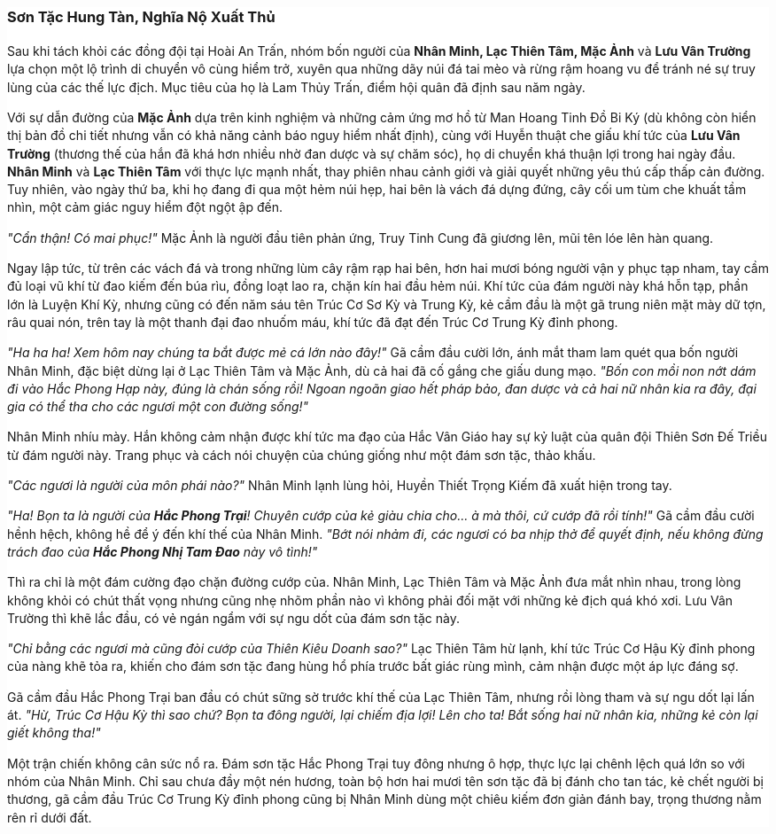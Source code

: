 ### Sơn Tặc Hung Tàn, Nghĩa Nộ Xuất Thủ

Sau khi tách khỏi các đồng đội tại Hoài An Trấn, nhóm bốn người của **Nhân Minh, Lạc Thiên Tâm, Mặc Ảnh** và **Lưu Vân Trường** lựa chọn một lộ trình di chuyển vô cùng hiểm trở, xuyên qua những dãy núi đá tai mèo và rừng rậm hoang vu để tránh né sự truy lùng của các thế lực địch. Mục tiêu của họ là Lam Thủy Trấn, điểm hội quân đã định sau năm ngày.

Với sự dẫn đường của **Mặc Ảnh** dựa trên kinh nghiệm và những cảm ứng mơ hồ từ Man Hoang Tinh Đồ Bi Ký (dù không còn hiển thị bản đồ chi tiết nhưng vẫn có khả năng cảnh báo nguy hiểm nhất định), cùng với Huyễn thuật che giấu khí tức của **Lưu Vân Trường** (thương thế của hắn đã khá hơn nhiều nhờ đan dược và sự chăm sóc), họ di chuyển khá thuận lợi trong hai ngày đầu. **Nhân Minh** và **Lạc Thiên Tâm** với thực lực mạnh nhất, thay phiên nhau cảnh giới và giải quyết những yêu thú cấp thấp cản đường. Tuy nhiên, vào ngày thứ ba, khi họ đang đi qua một hẻm núi hẹp, hai bên là vách đá dựng đứng, cây cối um tùm che khuất tầm nhìn, một cảm giác nguy hiểm đột ngột ập đến.

_"Cẩn thận! Có mai phục!"_ Mặc Ảnh là người đầu tiên phản ứng, Truy Tinh Cung đã giương lên, mũi tên lóe lên hàn quang.

Ngay lập tức, từ trên các vách đá và trong những lùm cây rậm rạp hai bên, hơn hai mươi bóng người vận y phục tạp nham, tay cầm đủ loại vũ khí từ đao kiếm đến búa rìu, đồng loạt lao ra, chặn kín hai đầu hẻm núi. Khí tức của đám người này khá hỗn tạp, phần lớn là Luyện Khí Kỳ, nhưng cũng có đến năm sáu tên Trúc Cơ Sơ Kỳ và Trung Kỳ, kẻ cầm đầu là một gã trung niên mặt mày dữ tợn, râu quai nón, trên tay là một thanh đại đao nhuốm máu, khí tức đã đạt đến Trúc Cơ Trung Kỳ đỉnh phong.

_"Ha ha ha! Xem hôm nay chúng ta bắt được mẻ cá lớn nào đây!"_ Gã cầm đầu cười lớn, ánh mắt tham lam quét qua bốn người Nhân Minh, đặc biệt dừng lại ở Lạc Thiên Tâm và Mặc Ảnh, dù cả hai đã cố gắng che giấu dung mạo. _"Bốn con mồi non nớt dám đi vào Hắc Phong Hạp này, đúng là chán sống rồi! Ngoan ngoãn giao hết pháp bảo, đan dược và cả hai nữ nhân kia ra đây, đại gia có thể tha cho các ngươi một con đường sống!"_

Nhân Minh nhíu mày. Hắn không cảm nhận được khí tức ma đạo của Hắc Vân Giáo hay sự kỷ luật của quân đội Thiên Sơn Đế Triều từ đám người này. Trang phục và cách nói chuyện của chúng giống như một đám sơn tặc, thảo khấu.

_"Các ngươi là người của môn phái nào?"_ Nhân Minh lạnh lùng hỏi, Huyền Thiết Trọng Kiếm đã xuất hiện trong tay.

_"Ha! Bọn ta là người của **Hắc Phong Trại**! Chuyên cướp của kẻ giàu chia cho... à mà thôi, cứ cướp đã rồi tính!"_ Gã cầm đầu cười hềnh hệch, không hề để ý đến khí thế của Nhân Minh. _"Bớt nói nhảm đi, các ngươi có ba nhịp thở để quyết định, nếu không đừng trách đao của __Hắc Phong Nhị Tam Đao__ này vô tình!"_

Thì ra chỉ là một đám cường đạo chặn đường cướp của. Nhân Minh, Lạc Thiên Tâm và Mặc Ảnh đưa mắt nhìn nhau, trong lòng không khỏi có chút thất vọng nhưng cũng nhẹ nhõm phần nào vì không phải đối mặt với những kẻ địch quá khó xơi. Lưu Vân Trường thì khẽ lắc đầu, có vẻ ngán ngẩm với sự ngu dốt của đám sơn tặc này.

_"Chỉ bằng các ngươi mà cũng đòi cướp của Thiên Kiêu Doanh sao?"_ Lạc Thiên Tâm hừ lạnh, khí tức Trúc Cơ Hậu Kỳ đỉnh phong của nàng khẽ tỏa ra, khiến cho đám sơn tặc đang hùng hổ phía trước bất giác rùng mình, cảm nhận được một áp lực đáng sợ.

Gã cầm đầu Hắc Phong Trại ban đầu có chút sững sờ trước khí thế của Lạc Thiên Tâm, nhưng rồi lòng tham và sự ngu dốt lại lấn át. _"Hừ, Trúc Cơ Hậu Kỳ thì sao chứ? Bọn ta đông người, lại chiếm địa lợi! Lên cho ta! Bắt sống hai nữ nhân kia, những kẻ còn lại giết không tha!"_

Một trận chiến không cân sức nổ ra. Đám sơn tặc Hắc Phong Trại tuy đông nhưng ô hợp, thực lực lại chênh lệch quá lớn so với nhóm của Nhân Minh. Chỉ sau chưa đầy một nén hương, toàn bộ hơn hai mươi tên sơn tặc đã bị đánh cho tan tác, kẻ chết người bị thương, gã cầm đầu Trúc Cơ Trung Kỳ đỉnh phong cũng bị Nhân Minh dùng một chiêu kiếm đơn giản đánh bay, trọng thương nằm rên rỉ dưới đất.
